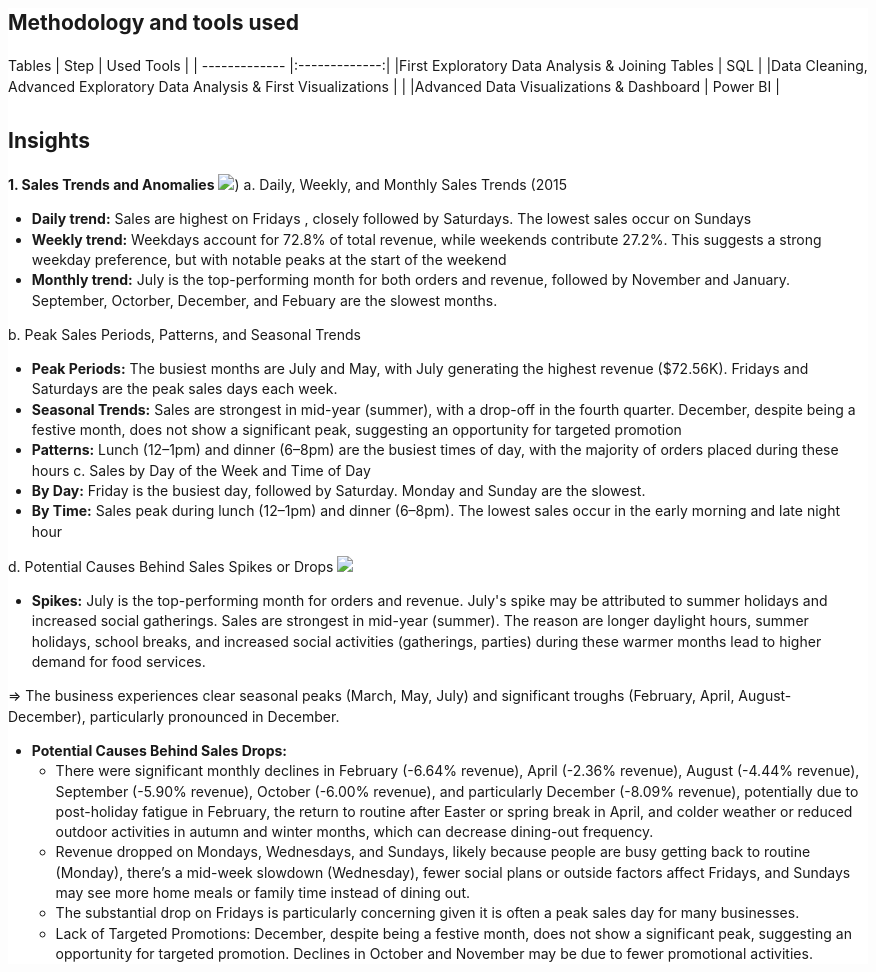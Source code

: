 ## Methodology and tools used
Tables
| Step  | Used Tools |
| ------------- |:-------------:|
|First Exploratory Data Analysis & Joining Tables     |  SQL   |
|Data Cleaning, Advanced Exploratory Data Analysis & First Visualizations  |  |
|Advanced Data Visualizations & Dashboard    |  Power BI     |

## Insights
**1. Sales Trends and Anomalies**
![](https://i.imgur.com/CO8zwqs.png))
a. Daily, Weekly, and Monthly Sales Trends (2015
- **Daily trend:** Sales are highest on Fridays , closely followed by Saturdays. The lowest sales occur on Sundays 
- **Weekly trend:** Weekdays account for 72.8% of total revenue, while weekends contribute 27.2%. This suggests a strong weekday preference, but with notable peaks at the start of the weekend
- **Monthly trend:** July is the top-performing month for both orders and revenue, followed by November and January. September, Octorber, December, and Febuary are the slowest months. 

b. Peak Sales Periods, Patterns, and Seasonal Trends
- **Peak Periods:** The busiest months are July and May, with July generating the highest revenue ($72.56K). Fridays and Saturdays are the peak sales days each week.
- **Seasonal Trends:** Sales are strongest in mid-year (summer), with a drop-off in the fourth quarter. December, despite being a festive month, does not show a significant peak, suggesting an opportunity for targeted promotion
- **Patterns:** Lunch (12–1pm) and dinner (6–8pm) are the busiest times of day, with the majority of orders placed during these hours
c. Sales by Day of the Week and Time of Day
- **By Day:** Friday is the busiest day, followed by Saturday. Monday and Sunday are the slowest.
- **By Time:** Sales peak during lunch (12–1pm) and dinner (6–8pm). The lowest sales occur in the early morning and late night hour

d. Potential Causes Behind Sales Spikes or Drops
![](https://i.imgur.com/MNHjvsJ.png)

- **Spikes:** July is the top-performing month for orders and revenue. July's spike may be attributed to summer holidays and increased social gatherings. Sales are strongest in mid-year (summer).
The reason are longer daylight hours, summer holidays, school breaks, and increased social activities (gatherings, parties) during these warmer months lead to higher demand for food services.

=> The business experiences clear seasonal peaks (March, May, July) and significant troughs (February, April, August-December), particularly pronounced in December.

- **Potential Causes Behind Sales Drops:**
  - There were significant monthly declines in February (-6.64% revenue), April (-2.36% revenue), August (-4.44% revenue), September (-5.90% revenue), October (-6.00% revenue), and particularly December (-8.09% revenue), potentially due to post-holiday fatigue in February, the return to routine after Easter or spring break in April, and colder weather or reduced outdoor activities in autumn and winter months, which can decrease dining-out frequency.
  - Revenue dropped on Mondays, Wednesdays, and Sundays, likely because people are busy getting back to routine (Monday), there’s a mid-week slowdown (Wednesday), fewer social plans or outside factors affect Fridays, and Sundays may see more home meals or family time instead of dining out.
  - The substantial drop on Fridays is particularly concerning given it is often a peak sales day for many businesses.
  - Lack of Targeted Promotions: December, despite being a festive month, does not show a significant peak, suggesting an opportunity for targeted promotion. Declines in October and November may be due to fewer promotional activities.
    